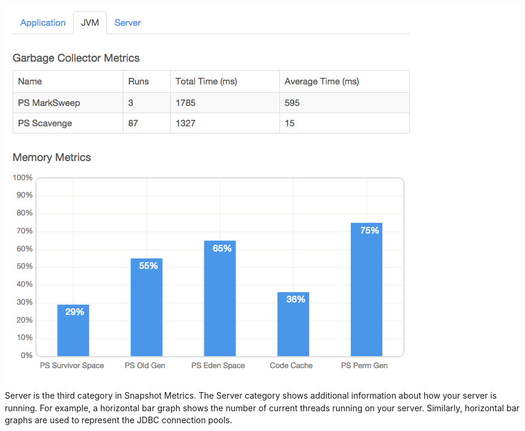 ![Figure 12: The LCS JVM metrics show performance data for memory and the garbage collector.](../../images-dxp/lcs-server-metrics-jvm.png)

Server is the third category in Snapshot Metrics. The Server category shows 
additional information about how your server is running. For example, a 
horizontal bar graph shows the number of current threads running on your server. 
Similarly, horizontal bar graphs are used to represent the JDBC connection 
pools. 
